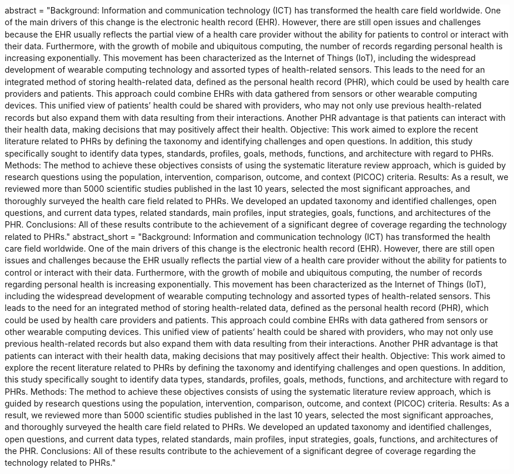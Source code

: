 abstract = "Background: Information and communication technology (ICT) has transformed the health care field worldwide. One of the main drivers of this change is the electronic health record (EHR). However, there are still open issues and challenges because the EHR usually reflects the partial view of a health care provider without the ability for patients to control or interact with their data. Furthermore, with the growth of mobile and ubiquitous computing, the number of records regarding personal health is increasing exponentially. This movement has been characterized as the Internet of Things (IoT), including the widespread development of wearable computing technology and assorted types of health-related sensors. This leads to the need for an integrated method of storing health-related data, defined as the personal health record (PHR), which could be used by health care providers and patients. This approach could combine EHRs with data gathered from sensors or other wearable computing devices. This unified view of patients’ health could be shared with providers, who may not only use previous health-related records but also expand them with data resulting from their interactions. Another PHR advantage is that patients can interact with their health data, making decisions that may positively affect their health. Objective: This work aimed to explore the recent literature related to PHRs by defining the taxonomy and identifying challenges and open questions. In addition, this study specifically sought to identify data types, standards, profiles, goals, methods, functions, and architecture with regard to PHRs. Methods: The method to achieve these objectives consists of using the systematic literature review approach, which is guided by research questions using the population, intervention, comparison, outcome, and context (PICOC) criteria. Results: As a result, we reviewed more than 5000 scientific studies published in the last 10 years, selected the most significant approaches, and thoroughly surveyed the health care field related to PHRs. We developed an updated taxonomy and identified challenges, open questions, and current data types, related standards, main profiles, input strategies, goals, functions, and architectures of the PHR. Conclusions: All of these results contribute to the achievement of a significant degree of coverage regarding the technology related to PHRs."
abstract_short = "Background: Information and communication technology (ICT) has transformed the health care field worldwide. One of the main drivers of this change is the electronic health record (EHR). However, there are still open issues and challenges because the EHR usually reflects the partial view of a health care provider without the ability for patients to control or interact with their data. Furthermore, with the growth of mobile and ubiquitous computing, the number of records regarding personal health is increasing exponentially. This movement has been characterized as the Internet of Things (IoT), including the widespread development of wearable computing technology and assorted types of health-related sensors. This leads to the need for an integrated method of storing health-related data, defined as the personal health record (PHR), which could be used by health care providers and patients. This approach could combine EHRs with data gathered from sensors or other wearable computing devices. This unified view of patients’ health could be shared with providers, who may not only use previous health-related records but also expand them with data resulting from their interactions. Another PHR advantage is that patients can interact with their health data, making decisions that may positively affect their health. Objective: This work aimed to explore the recent literature related to PHRs by defining the taxonomy and identifying challenges and open questions. In addition, this study specifically sought to identify data types, standards, profiles, goals, methods, functions, and architecture with regard to PHRs. Methods: The method to achieve these objectives consists of using the systematic literature review approach, which is guided by research questions using the population, intervention, comparison, outcome, and context (PICOC) criteria. Results: As a result, we reviewed more than 5000 scientific studies published in the last 10 years, selected the most significant approaches, and thoroughly surveyed the health care field related to PHRs. We developed an updated taxonomy and identified challenges, open questions, and current data types, related standards, main profiles, input strategies, goals, functions, and architectures of the PHR. Conclusions: All of these results contribute to the achievement of a significant degree of coverage regarding the technology related to PHRs."

